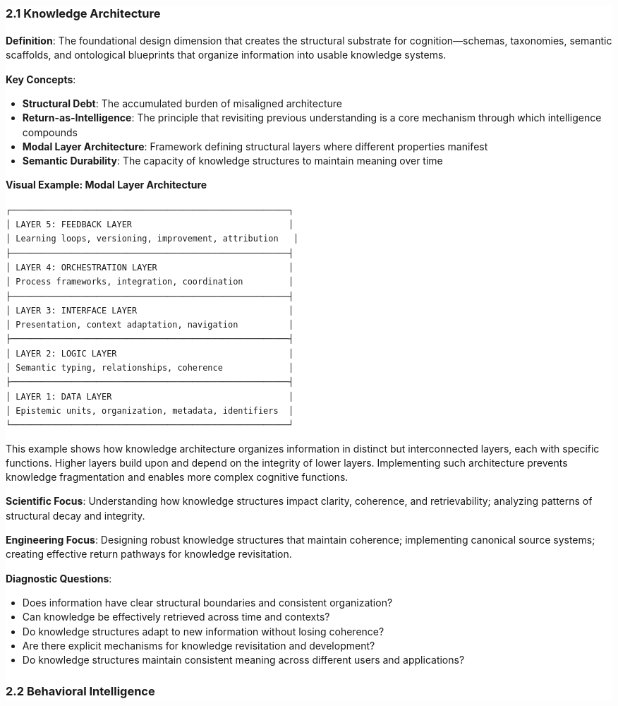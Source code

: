 ### 2.1 Knowledge Architecture

**Definition**: The foundational design dimension that creates the structural substrate for cognition—schemas, taxonomies, semantic scaffolds, and ontological blueprints that organize information into usable knowledge systems.

**Key Concepts**:
- **Structural Debt**: The accumulated burden of misaligned architecture
- **Return-as-Intelligence**: The principle that revisiting previous understanding is a core mechanism through which intelligence compounds
- **Modal Layer Architecture**: Framework defining structural layers where different properties manifest
- **Semantic Durability**: The capacity of knowledge structures to maintain meaning over time

**Visual Example: Modal Layer Architecture**
```
┌───────────────────────────────────────────────────────┐
│ LAYER 5: FEEDBACK LAYER                               │
│ Learning loops, versioning, improvement, attribution   │
├───────────────────────────────────────────────────────┤
│ LAYER 4: ORCHESTRATION LAYER                          │
│ Process frameworks, integration, coordination         │
├───────────────────────────────────────────────────────┤
│ LAYER 3: INTERFACE LAYER                              │
│ Presentation, context adaptation, navigation          │
├───────────────────────────────────────────────────────┤
│ LAYER 2: LOGIC LAYER                                  │
│ Semantic typing, relationships, coherence             │
├───────────────────────────────────────────────────────┤
│ LAYER 1: DATA LAYER                                   │
│ Epistemic units, organization, metadata, identifiers  │
└───────────────────────────────────────────────────────┘
```

This example shows how knowledge architecture organizes information in distinct but interconnected layers, each with specific functions. Higher layers build upon and depend on the integrity of lower layers. Implementing such architecture prevents knowledge fragmentation and enables more complex cognitive functions.

**Scientific Focus**: Understanding how knowledge structures impact clarity, coherence, and retrievability; analyzing patterns of structural decay and integrity.

**Engineering Focus**: Designing robust knowledge structures that maintain coherence; implementing canonical source systems; creating effective return pathways for knowledge revisitation.

**Diagnostic Questions**:
- Does information have clear structural boundaries and consistent organization?
- Can knowledge be effectively retrieved across time and contexts?
- Do knowledge structures adapt to new information without losing coherence?
- Are there explicit mechanisms for knowledge revisitation and development?
- Do knowledge structures maintain consistent meaning across different users and applications?

### 2.2 Behavioral Intelligence
